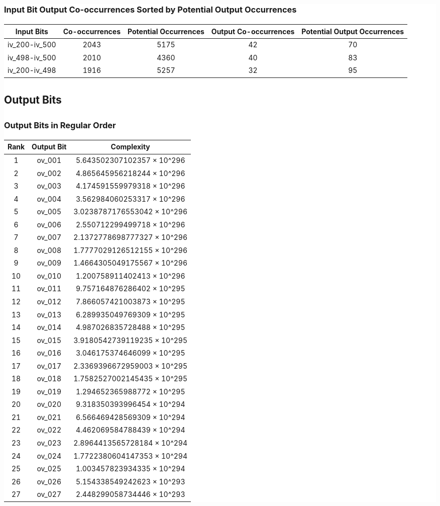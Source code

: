 ### Input Bit Output Co-occurrences Sorted by Potential Output Occurrences

| Input Bits | Co-occurrences | Potential Occurrences | Output Co-occurrences | Potential Output Occurrences |
|:----------:|:--------------:|:---------------------:|:---------------------:|:----------------------------:|
| iv_200-iv_500 | 2043 | 5175 | 42 | 70 |
| iv_498-iv_500 | 2010 | 4360 | 40 | 83 |
| iv_200-iv_498 | 1916 | 5257 | 32 | 95 |

## Output Bits

### Output Bits in Regular Order

| Rank | Output Bit | Complexity |
|:----:|:----------:|:----------:|
| 1 | ov_001 | 5.643502307102357 × 10^296 |
| 2 | ov_002 | 4.865645956218244 × 10^296 |
| 3 | ov_003 | 4.174591559979318 × 10^296 |
| 4 | ov_004 | 3.562984060253317 × 10^296 |
| 5 | ov_005 | 3.0238787176553042 × 10^296 |
| 6 | ov_006 | 2.550712299499718 × 10^296 |
| 7 | ov_007 | 2.1372778698777327 × 10^296 |
| 8 | ov_008 | 1.7777029126512155 × 10^296 |
| 9 | ov_009 | 1.4664305049175567 × 10^296 |
| 10 | ov_010 | 1.200758911402413 × 10^296 |
| 11 | ov_011 | 9.757164876286402 × 10^295 |
| 12 | ov_012 | 7.866057421003873 × 10^295 |
| 13 | ov_013 | 6.289935049769309 × 10^295 |
| 14 | ov_014 | 4.987026835728488 × 10^295 |
| 15 | ov_015 | 3.9180542739119235 × 10^295 |
| 16 | ov_016 | 3.046175374646099 × 10^295 |
| 17 | ov_017 | 2.3369396672959003 × 10^295 |
| 18 | ov_018 | 1.7582527002145435 × 10^295 |
| 19 | ov_019 | 1.294652365988772 × 10^295 |
| 20 | ov_020 | 9.318350393996454 × 10^294 |
| 21 | ov_021 | 6.566469428569309 × 10^294 |
| 22 | ov_022 | 4.462069584788439 × 10^294 |
| 23 | ov_023 | 2.8964413565728184 × 10^294 |
| 24 | ov_024 | 1.7722380604147353 × 10^294 |
| 25 | ov_025 | 1.003457823934335 × 10^294 |
| 26 | ov_026 | 5.154338549242623 × 10^293 |
| 27 | ov_027 | 2.448299058734446 × 10^293 |